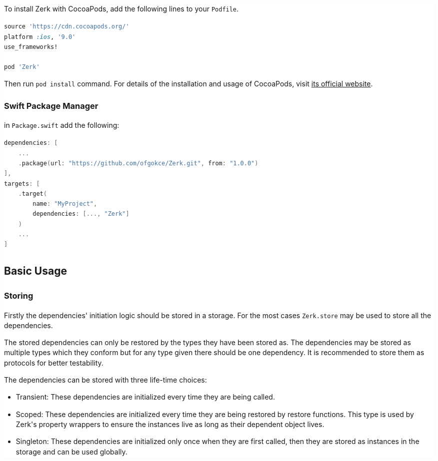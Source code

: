 To install Zerk with CocoaPods, add the following lines to your `Podfile`.

```ruby
source 'https://cdn.cocoapods.org/'
platform :ios, '9.0'
use_frameworks!

pod 'Zerk'

```

Then run `pod install` command. For details of the installation and usage of CocoaPods, visit [its official website](https://cocoapods.org).

### Swift Package Manager

in `Package.swift` add the following:

```swift
dependencies: [
    ...
    .package(url: "https://github.com/ofgokce/Zerk.git", from: "1.0.0")
],
targets: [
    .target(
        name: "MyProject",
        dependencies: [..., "Zerk"]
    )
    ...
]
```

## Basic Usage

### Storing

Firstly the dependencies' initiation logic should be stored in a storage. For the most cases `Zerk.store` may be used to store all the dependencies.

The stored dependencies can only be restored by the types they have been stored as. The dependencies may be stored as multiple types which they conform but for any type given there should be one dependency. It is recommended to store them as protocols for better testability.

The dependencies can be stored with three life-time choices: 
 
 - Transient:
These dependencies are initialized every time they are being called.
 
 - Scoped:
These dependencies are initialized every time they are being restored by restore functions. This type is used by Zerk's property wrappers to ensure the instances live as long as their dependent object lives.
 
 - Singleton:
These dependencies are initialized only once when they are first called, then they are stored as instances in the storage and can be used globally.
